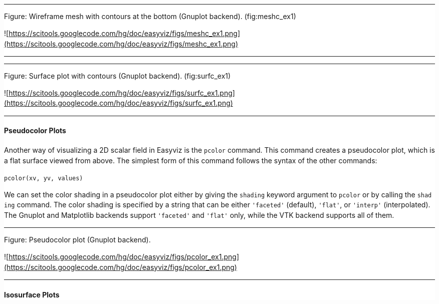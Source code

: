 


---


Figure:  Wireframe mesh with contours at the bottom (Gnuplot backend). (fig:meshc\_ex1)

![https://scitools.googlecode.com/hg/doc/easyviz/figs/meshc_ex1.png](https://scitools.googlecode.com/hg/doc/easyviz/figs/meshc_ex1.png)



---







---


Figure:  Surface plot with contours (Gnuplot backend). (fig:surfc\_ex1)

![https://scitools.googlecode.com/hg/doc/easyviz/figs/surfc_ex1.png](https://scitools.googlecode.com/hg/doc/easyviz/figs/surfc_ex1.png)



---


#### Pseudocolor Plots ####

Another way of visualizing a 2D scalar field in Easyviz is the
`pcolor` command. This command creates a pseudocolor plot, which is a
flat surface viewed from above. The simplest form of this command
follows the syntax of the other commands:
```
pcolor(xv, yv, values)
```
We can set the color shading in a pseudocolor plot either by giving
the `shading` keyword argument to `pcolor` or by calling the `shading`
command. The color shading is specified by a string that can be either
`'faceted'` (default), `'flat'`, or `'interp'` (interpolated). The Gnuplot and
Matplotlib backends support `'faceted'` and `'flat'` only, while the
VTK backend supports all of them.




---


Figure:  Pseudocolor plot (Gnuplot backend).

![https://scitools.googlecode.com/hg/doc/easyviz/figs/pcolor_ex1.png](https://scitools.googlecode.com/hg/doc/easyviz/figs/pcolor_ex1.png)



---


#### Isosurface Plots ####
